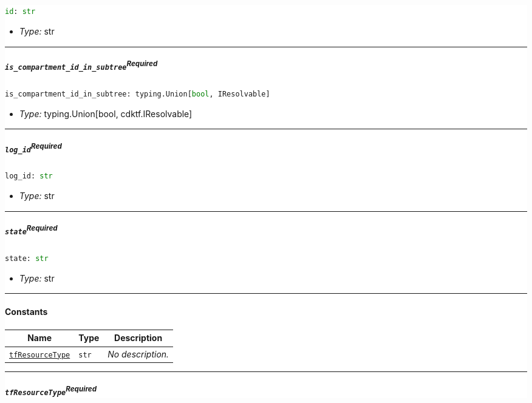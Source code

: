 ```python
id: str
```

- *Type:* str

---

##### `is_compartment_id_in_subtree`<sup>Required</sup> <a name="is_compartment_id_in_subtree" id="rhizo-co-terraform-provider-oci.dataOciLoggingUnifiedAgentConfigurations.DataOciLoggingUnifiedAgentConfigurations.property.isCompartmentIdInSubtree"></a>

```python
is_compartment_id_in_subtree: typing.Union[bool, IResolvable]
```

- *Type:* typing.Union[bool, cdktf.IResolvable]

---

##### `log_id`<sup>Required</sup> <a name="log_id" id="rhizo-co-terraform-provider-oci.dataOciLoggingUnifiedAgentConfigurations.DataOciLoggingUnifiedAgentConfigurations.property.logId"></a>

```python
log_id: str
```

- *Type:* str

---

##### `state`<sup>Required</sup> <a name="state" id="rhizo-co-terraform-provider-oci.dataOciLoggingUnifiedAgentConfigurations.DataOciLoggingUnifiedAgentConfigurations.property.state"></a>

```python
state: str
```

- *Type:* str

---

#### Constants <a name="Constants" id="Constants"></a>

| **Name** | **Type** | **Description** |
| --- | --- | --- |
| <code><a href="#rhizo-co-terraform-provider-oci.dataOciLoggingUnifiedAgentConfigurations.DataOciLoggingUnifiedAgentConfigurations.property.tfResourceType">tfResourceType</a></code> | <code>str</code> | *No description.* |

---

##### `tfResourceType`<sup>Required</sup> <a name="tfResourceType" id="rhizo-co-terraform-provider-oci.dataOciLoggingUnifiedAgentConfigurations.DataOciLoggingUnifiedAgentConfigurations.property.tfResourceType"></a>
